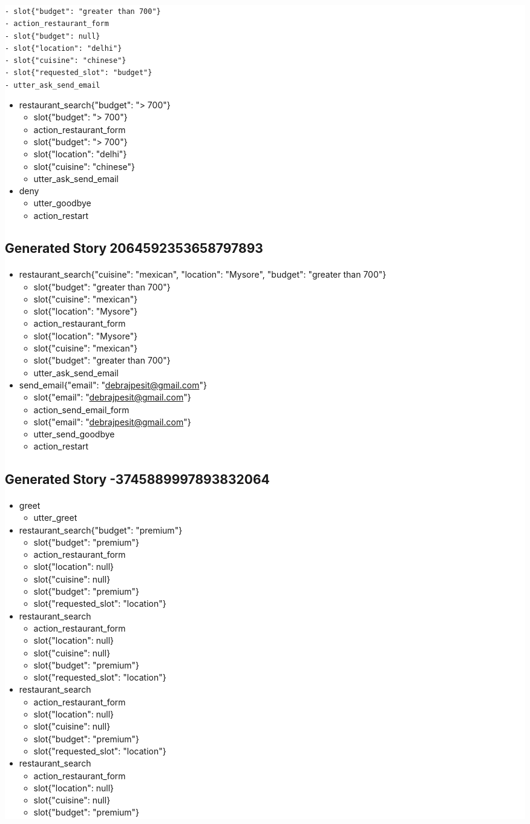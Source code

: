     - slot{"budget": "greater than 700"}
    - action_restaurant_form
    - slot{"budget": null}
    - slot{"location": "delhi"}
    - slot{"cuisine": "chinese"}
    - slot{"requested_slot": "budget"}
    - utter_ask_send_email
* restaurant_search{"budget": "> 700"}
    - slot{"budget": "> 700"}
    - action_restaurant_form
    - slot{"budget": "> 700"}
    - slot{"location": "delhi"}
    - slot{"cuisine": "chinese"}
    - utter_ask_send_email
* deny
    - utter_goodbye
    - action_restart

## Generated Story 2064592353658797893
* restaurant_search{"cuisine": "mexican", "location": "Mysore", "budget": "greater than 700"}
    - slot{"budget": "greater than 700"}
    - slot{"cuisine": "mexican"}
    - slot{"location": "Mysore"}
    - action_restaurant_form
    - slot{"location": "Mysore"}
    - slot{"cuisine": "mexican"}
    - slot{"budget": "greater than 700"}
    - utter_ask_send_email
* send_email{"email": "debrajpesit@gmail.com"}
    - slot{"email": "debrajpesit@gmail.com"}
    - action_send_email_form
    - slot{"email": "debrajpesit@gmail.com"}
    - utter_send_goodbye
    - action_restart
    
## Generated Story -3745889997893832064
* greet
    - utter_greet
* restaurant_search{"budget": "premium"}
    - slot{"budget": "premium"}
    - action_restaurant_form
    - slot{"location": null}
    - slot{"cuisine": null}
    - slot{"budget": "premium"}
    - slot{"requested_slot": "location"}
* restaurant_search
    - action_restaurant_form
    - slot{"location": null}
    - slot{"cuisine": null}
    - slot{"budget": "premium"}
    - slot{"requested_slot": "location"}
* restaurant_search
    - action_restaurant_form
    - slot{"location": null}
    - slot{"cuisine": null}
    - slot{"budget": "premium"}
    - slot{"requested_slot": "location"}
* restaurant_search
    - action_restaurant_form
    - slot{"location": null}
    - slot{"cuisine": null}
    - slot{"budget": "premium"}
